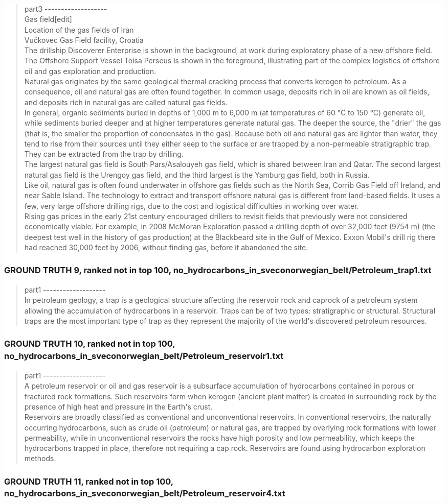 > part3 -------------------<br>Gas field[edit]<br>Location of the gas fields of Iran<br>Vučkovec Gas Field facility, Croatia<br>The drillship Discoverer Enterprise is shown in the background, at work during exploratory phase of a new offshore field. The Offshore Support Vessel Toisa Perseus is shown in the foreground, illustrating part of the complex logistics of offshore oil and gas exploration and production.<br>Natural gas originates by the same geological thermal cracking process that converts kerogen to petroleum. As a consequence, oil and natural gas are often found together. In common usage, deposits rich in oil are known as oil fields, and deposits rich in natural gas are called natural gas fields.<br>In general, organic sediments buried in depths of 1,000 m to 6,000 m (at temperatures of 60 °C to 150 °C) generate oil, while sediments buried deeper and at higher temperatures generate natural gas. The deeper the source, the "drier" the gas (that is, the smaller the proportion of condensates in the gas). Because both oil and natural gas are lighter than water, they tend to rise from their sources until they either seep to the surface or are trapped by a non-permeable stratigraphic trap. They can be extracted from the trap by drilling.<br>The largest natural gas field is South Pars/Asalouyeh gas field, which is shared between Iran and Qatar. The second largest natural gas field is the Urengoy gas field, and the third largest is the Yamburg gas field, both in Russia.<br>Like oil, natural gas is often found underwater in offshore gas fields such as the North Sea, Corrib Gas Field off Ireland, and near Sable Island. The technology to extract and transport offshore natural gas is different from land-based fields. It uses a few, very large offshore drilling rigs, due to the cost and logistical difficulties in working over water.<br>Rising gas prices in the early 21st century encouraged drillers to revisit fields that previously were not considered economically viable. For example, in 2008 McMoran Exploration passed a drilling depth of over 32,000 feet (9754 m) (the deepest test well in the history of gas production) at the Blackbeard site in the Gulf of Mexico. Exxon Mobil's drill rig there had reached 30,000 feet by 2006, without finding gas, before it abandoned the site.

### GROUND TRUTH 9, ranked not in top 100, no_hydrocarbons_in_sveconorwegian_belt/Petroleum_trap1.txt
> part1 -------------------<br>In petroleum geology, a trap is a geological structure affecting the reservoir rock and caprock of a petroleum system allowing the accumulation of hydrocarbons in a reservoir. Traps can be of two types: stratigraphic or structural. Structural traps are the most important type of trap as they represent the majority of the world's discovered petroleum resources.

### GROUND TRUTH 10, ranked not in top 100, no_hydrocarbons_in_sveconorwegian_belt/Petroleum_reservoir1.txt
> part1 -------------------<br>A petroleum reservoir or oil and gas reservoir is a subsurface accumulation of hydrocarbons contained in porous or fractured rock formations. Such reservoirs form when kerogen (ancient plant matter) is created in surrounding rock by the presence of high heat and pressure in the Earth's crust.<br>Reservoirs are broadly classified as conventional and unconventional reservoirs. In conventional reservoirs, the naturally occurring hydrocarbons, such as crude oil (petroleum) or natural gas, are trapped by overlying rock formations with lower permeability, while in unconventional reservoirs the rocks have high porosity and low permeability, which keeps the hydrocarbons trapped in place, therefore not requiring a cap rock. Reservoirs are found using hydrocarbon exploration methods.

### GROUND TRUTH 11, ranked not in top 100, no_hydrocarbons_in_sveconorwegian_belt/Petroleum_reservoir4.txt